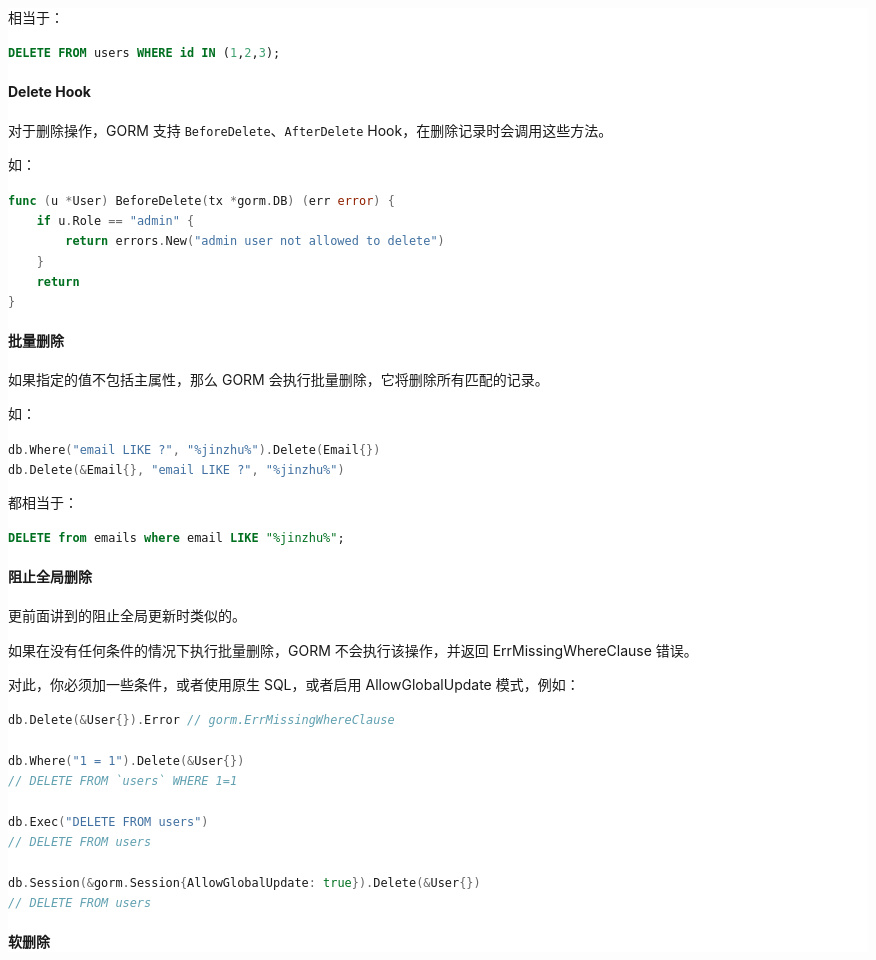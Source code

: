 相当于：

```sql
DELETE FROM users WHERE id IN (1,2,3);
```

#### Delete Hook

对于删除操作，GORM 支持 `BeforeDelete`、`AfterDelete` Hook，在删除记录时会调用这些方法。

如：

```go
func (u *User) BeforeDelete(tx *gorm.DB) (err error) {
    if u.Role == "admin" {
        return errors.New("admin user not allowed to delete")
    }
    return
}
```

#### 批量删除

如果指定的值不包括主属性，那么 GORM 会执行批量删除，它将删除所有匹配的记录。

如：

```go
db.Where("email LIKE ?", "%jinzhu%").Delete(Email{})
db.Delete(&Email{}, "email LIKE ?", "%jinzhu%")
```

都相当于：

```sql
DELETE from emails where email LIKE "%jinzhu%";
```

#### 阻止全局删除

更前面讲到的阻止全局更新时类似的。

如果在没有任何条件的情况下执行批量删除，GORM 不会执行该操作，并返回 ErrMissingWhereClause 错误。

对此，你必须加一些条件，或者使用原生 SQL，或者启用 AllowGlobalUpdate 模式，例如：

```go
db.Delete(&User{}).Error // gorm.ErrMissingWhereClause

db.Where("1 = 1").Delete(&User{})
// DELETE FROM `users` WHERE 1=1

db.Exec("DELETE FROM users")
// DELETE FROM users

db.Session(&gorm.Session{AllowGlobalUpdate: true}).Delete(&User{})
// DELETE FROM users
```

#### 软删除
